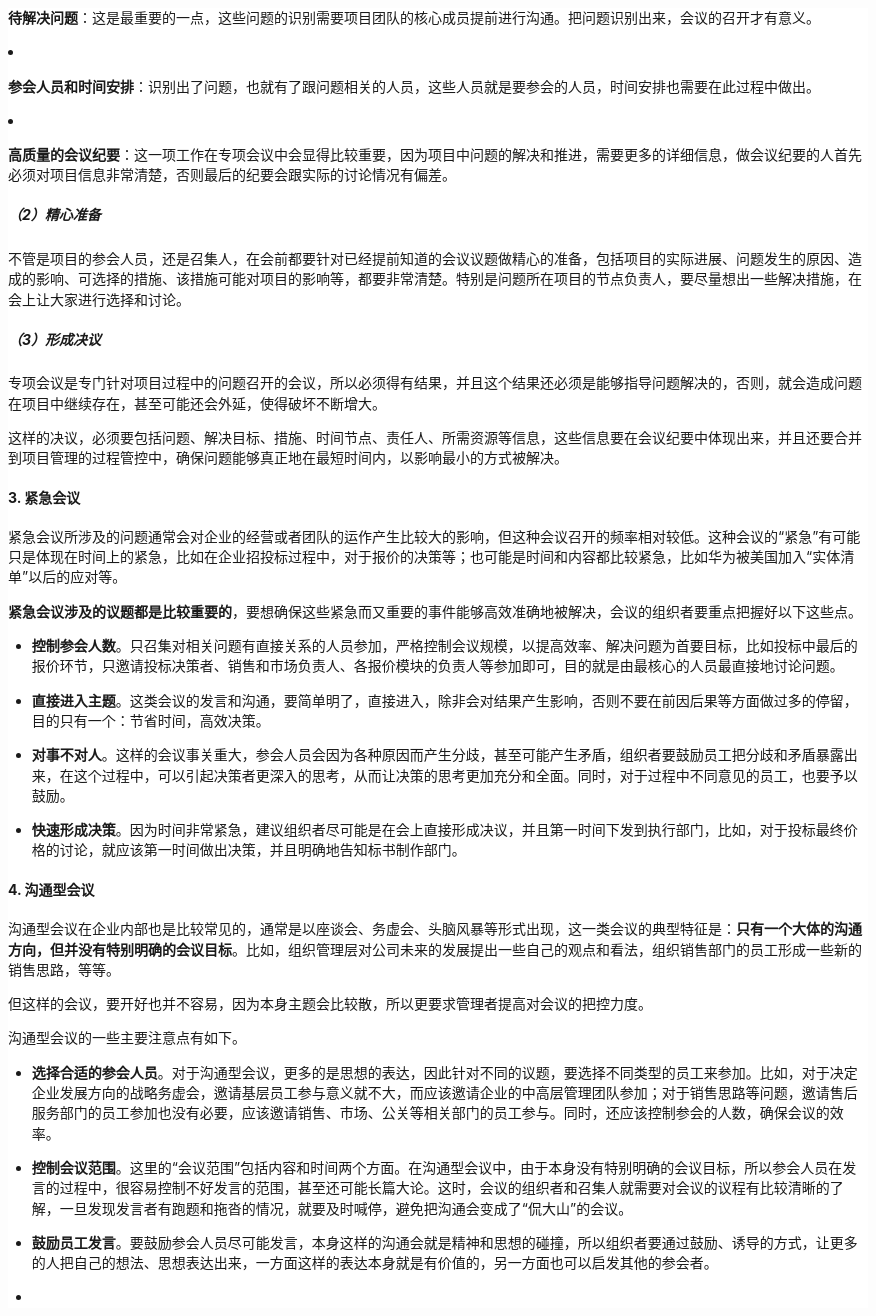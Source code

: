 <p data-nodeid="2948"><strong data-nodeid="3063">待解决问题</strong>：这是最重要的一点，这些问题的识别需要项目团队的核心成员提前进行沟通。把问题识别出来，会议的召开才有意义。</p>
</li>
<li data-nodeid="2949">
<p data-nodeid="2950"><strong data-nodeid="3068">参会人员和时间安排</strong>：识别出了问题，也就有了跟问题相关的人员，这些人员就是要参会的人员，时间安排也需要在此过程中做出。</p>
</li>
<li data-nodeid="2951">
<p data-nodeid="2952"><strong data-nodeid="3073">高质量的会议纪要</strong>：这一项工作在专项会议中会显得比较重要，因为项目中问题的解决和推进，需要更多的详细信息，做会议纪要的人首先必须对项目信息非常清楚，否则最后的纪要会跟实际的讨论情况有偏差。</p>
</li>
</ul>
<h5 data-nodeid="2953">（2）精心准备</h5>
<p data-nodeid="2954">不管是项目的参会人员，还是召集人，在会前都要针对已经提前知道的会议议题做精心的准备，包括项目的实际进展、问题发生的原因、造成的影响、可选择的措施、该措施可能对项目的影响等，都要非常清楚。特别是问题所在项目的节点负责人，要尽量想出一些解决措施，在会上让大家进行选择和讨论。</p>
<h5 data-nodeid="2955">（3）形成决议</h5>
<p data-nodeid="2956">专项会议是专门针对项目过程中的问题召开的会议，所以必须得有结果，并且这个结果还必须是能够指导问题解决的，否则，就会造成问题在项目中继续存在，甚至可能还会外延，使得破坏不断增大。</p>
<p data-nodeid="2957">这样的决议，必须要包括问题、解决目标、措施、时间节点、责任人、所需资源等信息，这些信息要在会议纪要中体现出来，并且还要合并到项目管理的过程管控中，确保问题能够真正地在最短时间内，以影响最小的方式被解决。</p>
<h4 data-nodeid="2958">3. 紧急会议</h4>
<p data-nodeid="2959">紧急会议所涉及的问题通常会对企业的经营或者团队的运作产生比较大的影响，但这种会议召开的频率相对较低。这种会议的“紧急”有可能只是体现在时间上的紧急，比如在企业招投标过程中，对于报价的决策等；也可能是时间和内容都比较紧急，比如华为被美国加入“实体清单”以后的应对等。</p>
<p data-nodeid="2960"><strong data-nodeid="3087">紧急会议涉及的议题都是比较重要的</strong>，要想确保这些紧急而又重要的事件能够高效准确地被解决，会议的组织者要重点把握好以下这些点。</p>
<ul data-nodeid="2961">
<li data-nodeid="2962">
<p data-nodeid="2963"><strong data-nodeid="3092">控制参会人数</strong>。只召集对相关问题有直接关系的人员参加，严格控制会议规模，以提高效率、解决问题为首要目标，比如投标中最后的报价环节，只邀请投标决策者、销售和市场负责人、各报价模块的负责人等参加即可，目的就是由最核心的人员最直接地讨论问题。</p>
</li>
<li data-nodeid="2964">
<p data-nodeid="2965"><strong data-nodeid="3097">直接进入主题</strong>。这类会议的发言和沟通，要简单明了，直接进入，除非会对结果产生影响，否则不要在前因后果等方面做过多的停留，目的只有一个：节省时间，高效决策。</p>
</li>
<li data-nodeid="2966">
<p data-nodeid="2967"><strong data-nodeid="3102">对事不对人</strong>。这样的会议事关重大，参会人员会因为各种原因而产生分歧，甚至可能产生矛盾，组织者要鼓励员工把分歧和矛盾暴露出来，在这个过程中，可以引起决策者更深入的思考，从而让决策的思考更加充分和全面。同时，对于过程中不同意见的员工，也要予以鼓励。</p>
</li>
<li data-nodeid="2968">
<p data-nodeid="2969"><strong data-nodeid="3107">快速形成决策</strong>。因为时间非常紧急，建议组织者尽可能是在会上直接形成决议，并且第一时间下发到执行部门，比如，对于投标最终价格的讨论，就应该第一时间做出决策，并且明确地告知标书制作部门。</p>
</li>
</ul>
<h4 data-nodeid="2970">4. 沟通型会议</h4>
<p data-nodeid="2971">沟通型会议在企业内部也是比较常见的，通常是以座谈会、务虚会、头脑风暴等形式出现，这一类会议的典型特征是：<strong data-nodeid="3116">只有一个大体的沟通方向，但并没有特别明确的会议目标</strong>。比如，组织管理层对公司未来的发展提出一些自己的观点和看法，组织销售部门的员工形成一些新的销售思路，等等。</p>
<p data-nodeid="2972">但这样的会议，要开好也并不容易，因为本身主题会比较散，所以更要求管理者提高对会议的把控力度。</p>
<p data-nodeid="2973">沟通型会议的一些主要注意点有如下。</p>
<ul data-nodeid="2974">
<li data-nodeid="2975">
<p data-nodeid="2976"><strong data-nodeid="3123">选择合适的参会人员</strong>。对于沟通型会议，更多的是思想的表达，因此针对不同的议题，要选择不同类型的员工来参加。比如，对于决定企业发展方向的战略务虚会，邀请基层员工参与意义就不大，而应该邀请企业的中高层管理团队参加；对于销售思路等问题，邀请售后服务部门的员工参加也没有必要，应该邀请销售、市场、公关等相关部门的员工参与。同时，还应该控制参会的人数，确保会议的效率。</p>
</li>
<li data-nodeid="2977">
<p data-nodeid="2978"><strong data-nodeid="3128">控制会议范围</strong>。这里的“会议范围”包括内容和时间两个方面。在沟通型会议中，由于本身没有特别明确的会议目标，所以参会人员在发言的过程中，很容易控制不好发言的范围，甚至还可能长篇大论。这时，会议的组织者和召集人就需要对会议的议程有比较清晰的了解，一旦发现发言者有跑题和拖沓的情况，就要及时喊停，避免把沟通会变成了“侃大山”的会议。</p>
</li>
<li data-nodeid="2979">
<p data-nodeid="2980"><strong data-nodeid="3133">鼓励员工发言</strong>。要鼓励参会人员尽可能发言，本身这样的沟通会就是精神和思想的碰撞，所以组织者要通过鼓励、诱导的方式，让更多的人把自己的想法、思想表达出来，一方面这样的表达本身就是有价值的，另一方面也可以启发其他的参会者。</p>
</li>
<li data-nodeid="2981">